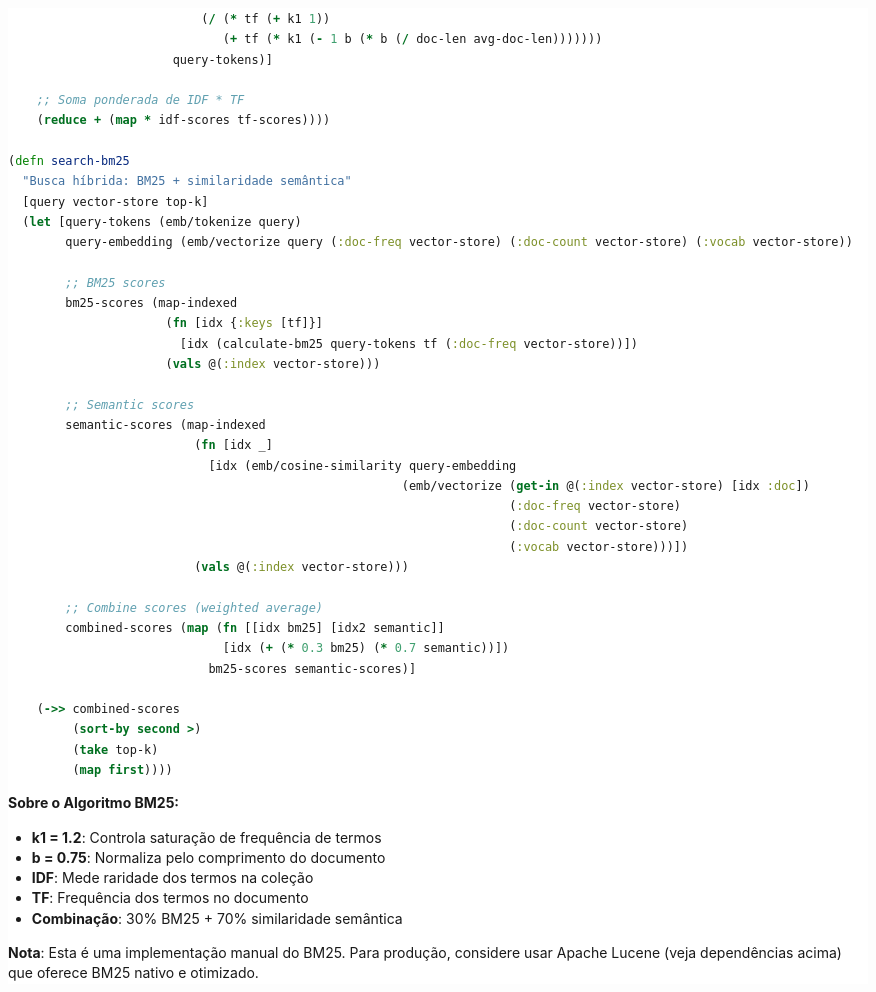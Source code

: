 ```clojure
                           (/ (* tf (+ k1 1))
                              (+ tf (* k1 (- 1 b (* b (/ doc-len avg-doc-len)))))))
                       query-tokens)]
    
    ;; Soma ponderada de IDF * TF
    (reduce + (map * idf-scores tf-scores))))

(defn search-bm25
  "Busca híbrida: BM25 + similaridade semântica"
  [query vector-store top-k]
  (let [query-tokens (emb/tokenize query)
        query-embedding (emb/vectorize query (:doc-freq vector-store) (:doc-count vector-store) (:vocab vector-store))
        
        ;; BM25 scores
        bm25-scores (map-indexed 
                      (fn [idx {:keys [tf]}]
                        [idx (calculate-bm25 query-tokens tf (:doc-freq vector-store))])
                      (vals @(:index vector-store)))
        
        ;; Semantic scores
        semantic-scores (map-indexed
                          (fn [idx _]
                            [idx (emb/cosine-similarity query-embedding 
                                                       (emb/vectorize (get-in @(:index vector-store) [idx :doc])
                                                                      (:doc-freq vector-store)
                                                                      (:doc-count vector-store)
                                                                      (:vocab vector-store)))])
                          (vals @(:index vector-store)))
        
        ;; Combine scores (weighted average)
        combined-scores (map (fn [[idx bm25] [idx2 semantic]]
                              [idx (+ (* 0.3 bm25) (* 0.7 semantic))])
                            bm25-scores semantic-scores)]
    
    (->> combined-scores
         (sort-by second >)
         (take top-k)
         (map first))))
```

**Sobre o Algoritmo BM25:**
- **k1 = 1.2**: Controla saturação de frequência de termos
- **b = 0.75**: Normaliza pelo comprimento do documento
- **IDF**: Mede raridade dos termos na coleção
- **TF**: Frequência dos termos no documento
- **Combinação**: 30% BM25 + 70% similaridade semântica

**Nota**: Esta é uma implementação manual do BM25. Para produção, considere usar Apache Lucene (veja dependências acima) que oferece BM25 nativo e otimizado.
